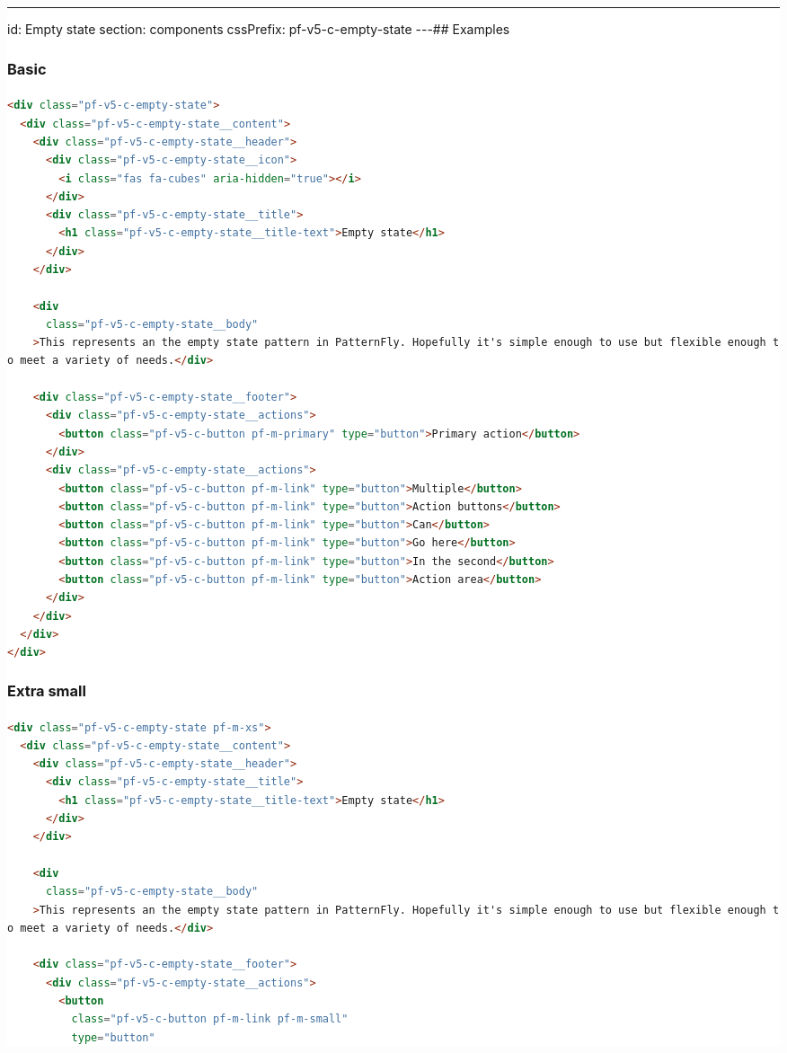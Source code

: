 ---
id: Empty state
section: components
cssPrefix: pf-v5-c-empty-state
---## Examples

### Basic

```html
<div class="pf-v5-c-empty-state">
  <div class="pf-v5-c-empty-state__content">
    <div class="pf-v5-c-empty-state__header">
      <div class="pf-v5-c-empty-state__icon">
        <i class="fas fa-cubes" aria-hidden="true"></i>
      </div>
      <div class="pf-v5-c-empty-state__title">
        <h1 class="pf-v5-c-empty-state__title-text">Empty state</h1>
      </div>
    </div>

    <div
      class="pf-v5-c-empty-state__body"
    >This represents an the empty state pattern in PatternFly. Hopefully it's simple enough to use but flexible enough to meet a variety of needs.</div>

    <div class="pf-v5-c-empty-state__footer">
      <div class="pf-v5-c-empty-state__actions">
        <button class="pf-v5-c-button pf-m-primary" type="button">Primary action</button>
      </div>
      <div class="pf-v5-c-empty-state__actions">
        <button class="pf-v5-c-button pf-m-link" type="button">Multiple</button>
        <button class="pf-v5-c-button pf-m-link" type="button">Action buttons</button>
        <button class="pf-v5-c-button pf-m-link" type="button">Can</button>
        <button class="pf-v5-c-button pf-m-link" type="button">Go here</button>
        <button class="pf-v5-c-button pf-m-link" type="button">In the second</button>
        <button class="pf-v5-c-button pf-m-link" type="button">Action area</button>
      </div>
    </div>
  </div>
</div>

```

### Extra small

```html
<div class="pf-v5-c-empty-state pf-m-xs">
  <div class="pf-v5-c-empty-state__content">
    <div class="pf-v5-c-empty-state__header">
      <div class="pf-v5-c-empty-state__title">
        <h1 class="pf-v5-c-empty-state__title-text">Empty state</h1>
      </div>
    </div>

    <div
      class="pf-v5-c-empty-state__body"
    >This represents an the empty state pattern in PatternFly. Hopefully it's simple enough to use but flexible enough to meet a variety of needs.</div>

    <div class="pf-v5-c-empty-state__footer">
      <div class="pf-v5-c-empty-state__actions">
        <button
          class="pf-v5-c-button pf-m-link pf-m-small"
          type="button"
```